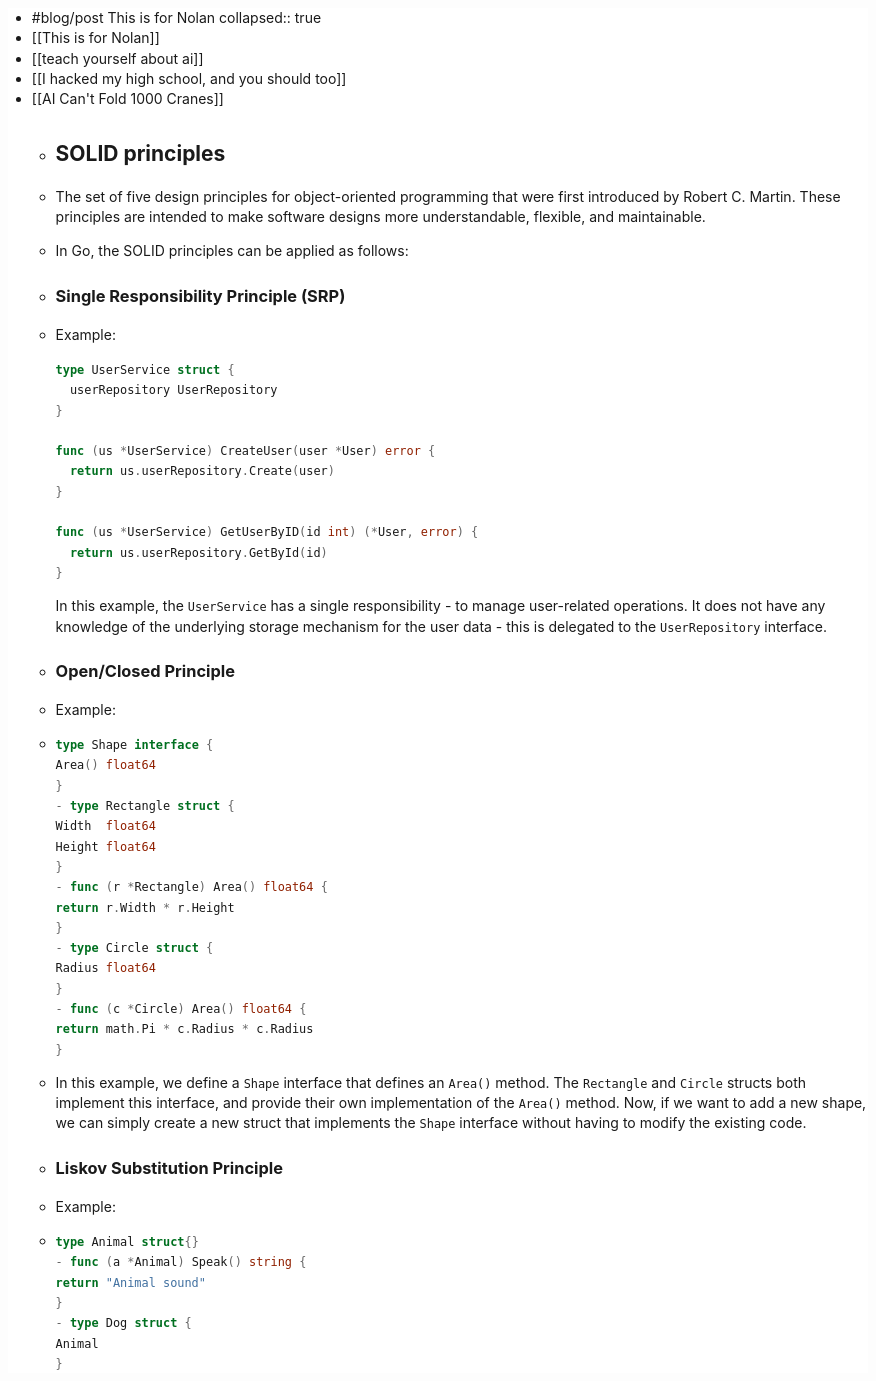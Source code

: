 - #blog/post This is for Nolan
  collapsed:: true
- [[This is for Nolan]]
- [[teach yourself about ai]]
- [[I hacked my high school, and you should too]]
- [[AI Can't Fold 1000 Cranes]]
	- ## SOLID principles
	- The set of five design principles for object-oriented programming that were first introduced by Robert C. Martin. These principles are intended to make software designs more understandable, flexible, and maintainable.
	- In Go, the SOLID principles can be applied as follows:
	- ### Single Responsibility Principle (SRP)
	- Example:
	  
	  ```go
	  type UserService struct {
	    userRepository UserRepository
	  }
	  
	  func (us *UserService) CreateUser(user *User) error {
	    return us.userRepository.Create(user)
	  }
	  
	  func (us *UserService) GetUserByID(id int) (*User, error) {
	    return us.userRepository.GetById(id)
	  }
	  ```
	  
	  In this example, the `UserService` has a single responsibility - to manage user-related operations. It does not have any knowledge of the underlying storage mechanism for the user data - this is delegated to the `UserRepository` interface.
	- ### Open/Closed Principle
	- Example:
	- ```go
	  type Shape interface {
	  Area() float64
	  }
	  - type Rectangle struct {
	  Width  float64
	  Height float64
	  }
	  - func (r *Rectangle) Area() float64 {
	  return r.Width * r.Height
	  }
	  - type Circle struct {
	  Radius float64
	  }
	  - func (c *Circle) Area() float64 {
	  return math.Pi * c.Radius * c.Radius
	  }
	  ```
	- In this example, we define a `Shape` interface that defines an `Area()` method. The `Rectangle` and `Circle` structs both implement this interface, and provide their own implementation of the `Area()` method. Now, if we want to add a new shape, we can simply create a new struct that implements the `Shape` interface without having to modify the existing code.
	- ### Liskov Substitution Principle
	- Example:
	- ```go
	  type Animal struct{}
	  - func (a *Animal) Speak() string {
	  return "Animal sound"
	  }
	  - type Dog struct {
	  Animal
	  }